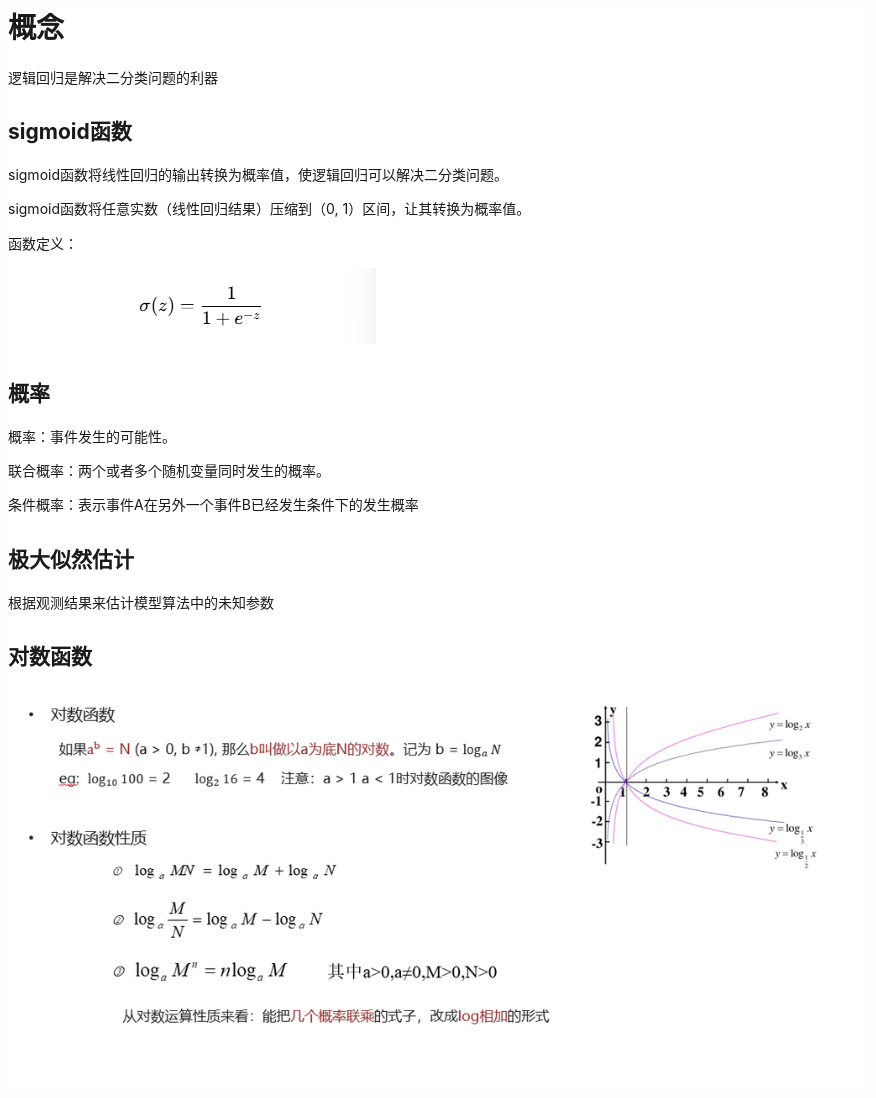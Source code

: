 # 概念

逻辑回归是解决二分类问题的利器

## sigmoid函数

sigmoid函数将线性回归的输出转换为概率值，使逻辑回归可以解决二分类问题。

sigmoid函数将任意实数（线性回归结果）压缩到（0, 1）区间，让其转换为概率值。

函数定义：

![1758797251517](assets/1758797251517.png)

## 概率

概率：事件发生的可能性。

联合概率：两个或者多个随机变量同时发生的概率。

条件概率：表示事件A在另外一个事件B已经发生条件下的发生概率

## 极大似然估计

根据观测结果来估计模型算法中的未知参数



## 对数函数

![1758797687022](assets/1758797687022.png)
